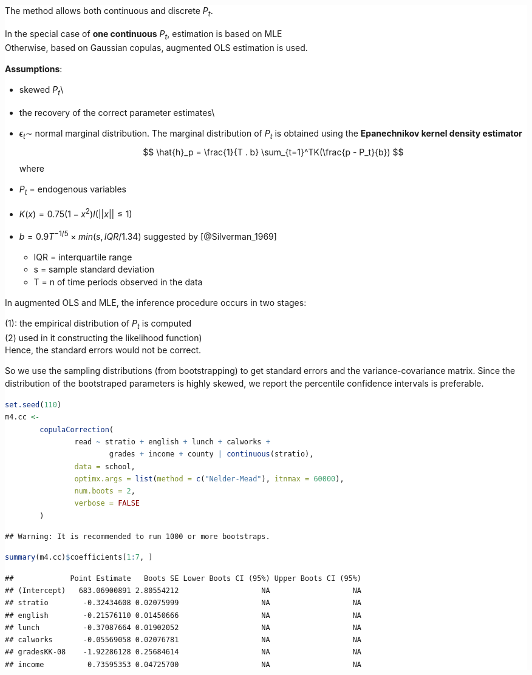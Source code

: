 The method allows both continuous and discrete $P_t$.

In the special case of **one continuous** $P_t$, estimation is based on MLE\
Otherwise, based on Gaussian copulas, augmented OLS estimation is used.

**Assumptions**:

-   skewed $P_t$\

-   the recovery of the correct parameter estimates\

-   $\epsilon_t \sim$ normal marginal distribution. The marginal distribution of $P_t$ is obtained using the **Epanechnikov kernel density estimator**\
    $$
    \hat{h}_p = \frac{1}{T . b} \sum_{t=1}^TK(\frac{p - P_t}{b})
    $$ where

-   $P_t$ = endogenous variables

-   $K(x) = 0.75(1-x^2)I(||x||\le 1)$

-   $b=0.9T^{-1/5}\times min(s, IQR/1.34)$ suggested by [@Silverman_1969]

    -   IQR = interquartile range
    -   s = sample standard deviation
    -   T = n of time periods observed in the data

In augmented OLS and MLE, the inference procedure occurs in two stages:

(1): the empirical distribution of $P_t$ is computed\
(2) used in it constructing the likelihood function)\
Hence, the standard errors would not be correct.

So we use the sampling distributions (from bootstrapping) to get standard errors and the variance-covariance matrix. Since the distribution of the bootstraped parameters is highly skewed, we report the percentile confidence intervals is preferable.


```r
set.seed(110)
m4.cc <-
        copulaCorrection(
                read ~ stratio + english + lunch + calworks +
                        grades + income + county | continuous(stratio),
                data = school,
                optimx.args = list(method = c("Nelder-Mead"), itnmax = 60000),
                num.boots = 2,
                verbose = FALSE
        )
```

```
## Warning: It is recommended to run 1000 or more bootstraps.
```

```r
summary(m4.cc)$coefficients[1:7, ]
```

```
##             Point Estimate   Boots SE Lower Boots CI (95%) Upper Boots CI (95%)
## (Intercept)   683.06900891 2.80554212                   NA                   NA
## stratio        -0.32434608 0.02075999                   NA                   NA
## english        -0.21576110 0.01450666                   NA                   NA
## lunch          -0.37087664 0.01902052                   NA                   NA
## calworks       -0.05569058 0.02076781                   NA                   NA
## gradesKK-08    -1.92286128 0.25684614                   NA                   NA
## income          0.73595353 0.04725700                   NA                   NA
```
